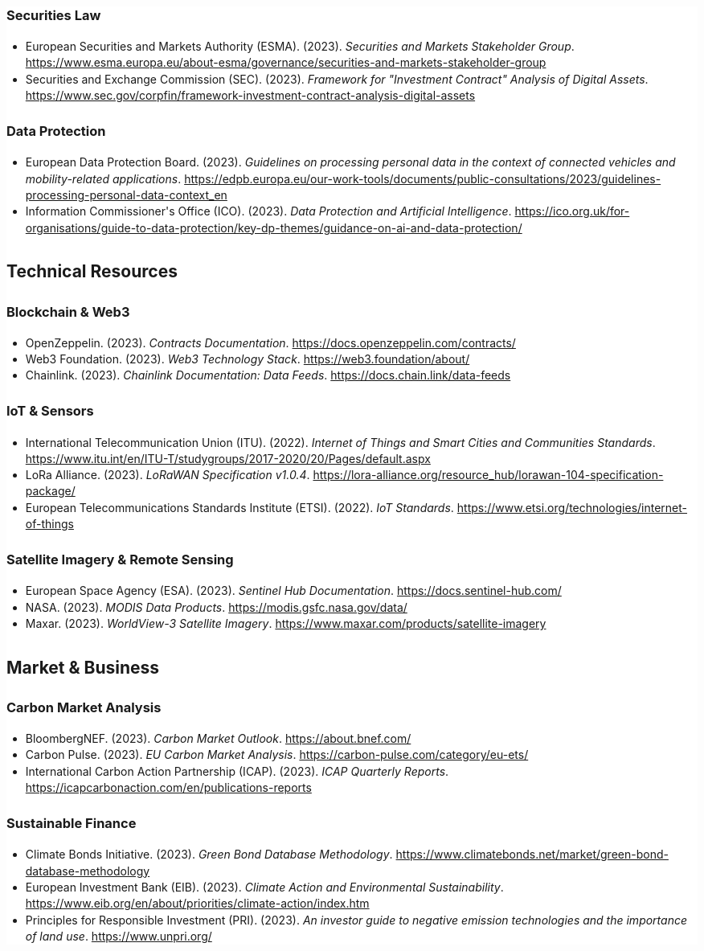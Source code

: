 ### Securities Law
- European Securities and Markets Authority (ESMA). (2023). *Securities and Markets Stakeholder Group*. https://www.esma.europa.eu/about-esma/governance/securities-and-markets-stakeholder-group
- Securities and Exchange Commission (SEC). (2023). *Framework for "Investment Contract" Analysis of Digital Assets*. https://www.sec.gov/corpfin/framework-investment-contract-analysis-digital-assets

### Data Protection
- European Data Protection Board. (2023). *Guidelines on processing personal data in the context of connected vehicles and mobility-related applications*. https://edpb.europa.eu/our-work-tools/documents/public-consultations/2023/guidelines-processing-personal-data-context_en
- Information Commissioner's Office (ICO). (2023). *Data Protection and Artificial Intelligence*. https://ico.org.uk/for-organisations/guide-to-data-protection/key-dp-themes/guidance-on-ai-and-data-protection/

## Technical Resources

### Blockchain & Web3
- OpenZeppelin. (2023). *Contracts Documentation*. https://docs.openzeppelin.com/contracts/
- Web3 Foundation. (2023). *Web3 Technology Stack*. https://web3.foundation/about/
- Chainlink. (2023). *Chainlink Documentation: Data Feeds*. https://docs.chain.link/data-feeds

### IoT & Sensors
- International Telecommunication Union (ITU). (2022). *Internet of Things and Smart Cities and Communities Standards*. https://www.itu.int/en/ITU-T/studygroups/2017-2020/20/Pages/default.aspx
- LoRa Alliance. (2023). *LoRaWAN Specification v1.0.4*. https://lora-alliance.org/resource_hub/lorawan-104-specification-package/
- European Telecommunications Standards Institute (ETSI). (2022). *IoT Standards*. https://www.etsi.org/technologies/internet-of-things

### Satellite Imagery & Remote Sensing
- European Space Agency (ESA). (2023). *Sentinel Hub Documentation*. https://docs.sentinel-hub.com/
- NASA. (2023). *MODIS Data Products*. https://modis.gsfc.nasa.gov/data/
- Maxar. (2023). *WorldView-3 Satellite Imagery*. https://www.maxar.com/products/satellite-imagery

## Market & Business

### Carbon Market Analysis
- BloombergNEF. (2023). *Carbon Market Outlook*. https://about.bnef.com/
- Carbon Pulse. (2023). *EU Carbon Market Analysis*. https://carbon-pulse.com/category/eu-ets/
- International Carbon Action Partnership (ICAP). (2023). *ICAP Quarterly Reports*. https://icapcarbonaction.com/en/publications-reports

### Sustainable Finance
- Climate Bonds Initiative. (2023). *Green Bond Database Methodology*. https://www.climatebonds.net/market/green-bond-database-methodology
- European Investment Bank (EIB). (2023). *Climate Action and Environmental Sustainability*. https://www.eib.org/en/about/priorities/climate-action/index.htm
- Principles for Responsible Investment (PRI). (2023). *An investor guide to negative emission technologies and the importance of land use*. https://www.unpri.org/
